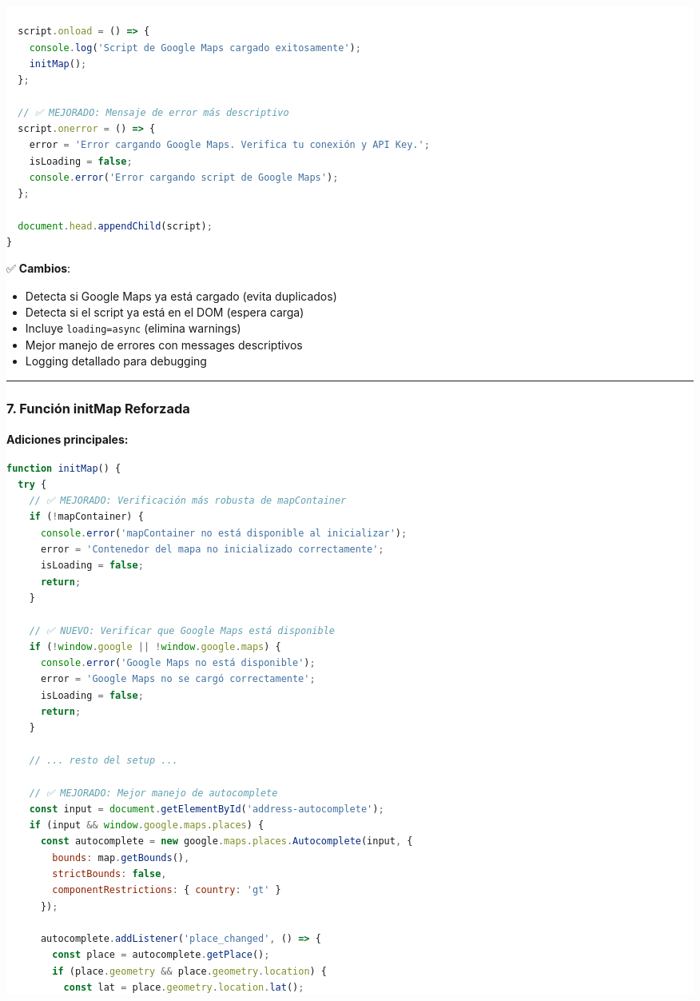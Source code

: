 ```javascript
  
  script.onload = () => {
    console.log('Script de Google Maps cargado exitosamente');
    initMap();
  };
  
  // ✅ MEJORADO: Mensaje de error más descriptivo
  script.onerror = () => {
    error = 'Error cargando Google Maps. Verifica tu conexión y API Key.';
    isLoading = false;
    console.error('Error cargando script de Google Maps');
  };

  document.head.appendChild(script);
}
```

✅ **Cambios**:
- Detecta si Google Maps ya está cargado (evita duplicados)
- Detecta si el script ya está en el DOM (espera carga)
- Incluye `loading=async` (elimina warnings)
- Mejor manejo de errores con messages descriptivos
- Logging detallado para debugging

---

### 7. Función initMap Reforzada

**Adiciones principales:**

```javascript
function initMap() {
  try {
    // ✅ MEJORADO: Verificación más robusta de mapContainer
    if (!mapContainer) {
      console.error('mapContainer no está disponible al inicializar');
      error = 'Contenedor del mapa no inicializado correctamente';
      isLoading = false;
      return;
    }

    // ✅ NUEVO: Verificar que Google Maps está disponible
    if (!window.google || !window.google.maps) {
      console.error('Google Maps no está disponible');
      error = 'Google Maps no se cargó correctamente';
      isLoading = false;
      return;
    }

    // ... resto del setup ...

    // ✅ MEJORADO: Mejor manejo de autocomplete
    const input = document.getElementById('address-autocomplete');
    if (input && window.google.maps.places) {
      const autocomplete = new google.maps.places.Autocomplete(input, {
        bounds: map.getBounds(),
        strictBounds: false,
        componentRestrictions: { country: 'gt' }
      });

      autocomplete.addListener('place_changed', () => {
        const place = autocomplete.getPlace();
        if (place.geometry && place.geometry.location) {
          const lat = place.geometry.location.lat();
```